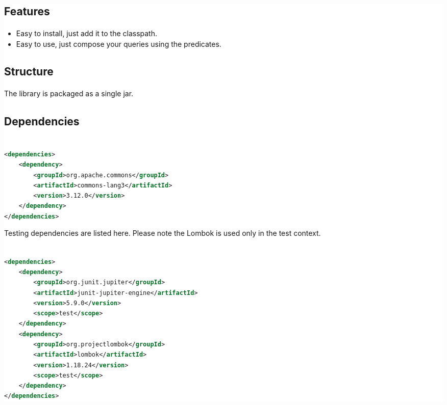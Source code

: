 ## Features

- Easy to install, just add it to the classpath.
- Easy to use, just compose your queries using the predicates.

## Structure

The library is packaged as a single jar.

## Dependencies

```xml

<dependencies>
    <dependency>
        <groupId>org.apache.commons</groupId>
        <artifactId>commons-lang3</artifactId>
        <version>3.12.0</version>
    </dependency>
</dependencies>
```

Testing dependencies are listed here. Please note the Lombok is used only in the test context.

```xml

<dependencies>
    <dependency>
        <groupId>org.junit.jupiter</groupId>
        <artifactId>junit-jupiter-engine</artifactId>
        <version>5.9.0</version>
        <scope>test</scope>
    </dependency>
    <dependency>
        <groupId>org.projectlombok</groupId>
        <artifactId>lombok</artifactId>
        <version>1.18.24</version>
        <scope>test</scope>
    </dependency>
</dependencies>
```

